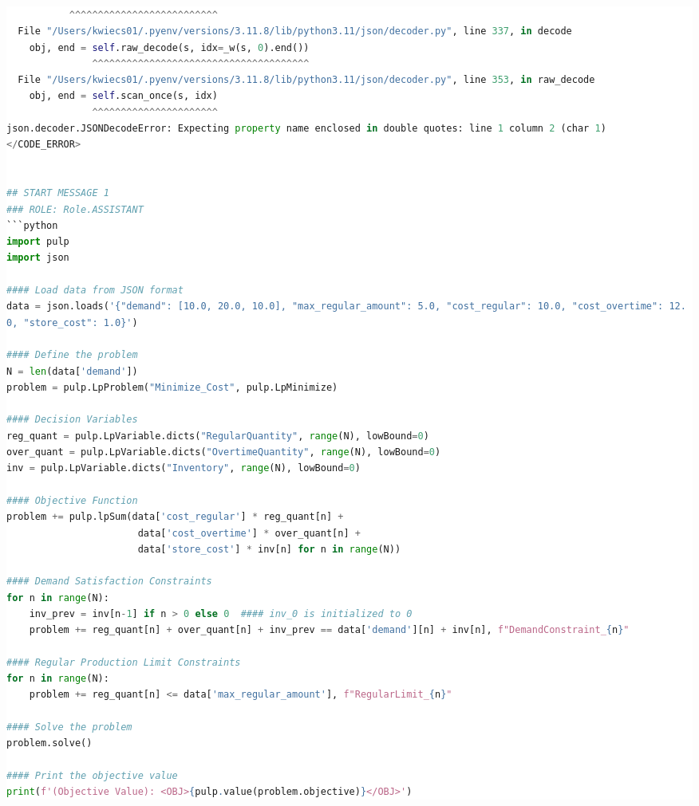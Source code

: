 ```python
           ^^^^^^^^^^^^^^^^^^^^^^^^^^
  File "/Users/kwiecs01/.pyenv/versions/3.11.8/lib/python3.11/json/decoder.py", line 337, in decode
    obj, end = self.raw_decode(s, idx=_w(s, 0).end())
               ^^^^^^^^^^^^^^^^^^^^^^^^^^^^^^^^^^^^^^
  File "/Users/kwiecs01/.pyenv/versions/3.11.8/lib/python3.11/json/decoder.py", line 353, in raw_decode
    obj, end = self.scan_once(s, idx)
               ^^^^^^^^^^^^^^^^^^^^^^
json.decoder.JSONDecodeError: Expecting property name enclosed in double quotes: line 1 column 2 (char 1)
</CODE_ERROR>


## START MESSAGE 1 
### ROLE: Role.ASSISTANT
```python
import pulp
import json

#### Load data from JSON format
data = json.loads('{"demand": [10.0, 20.0, 10.0], "max_regular_amount": 5.0, "cost_regular": 10.0, "cost_overtime": 12.0, "store_cost": 1.0}')

#### Define the problem
N = len(data['demand'])
problem = pulp.LpProblem("Minimize_Cost", pulp.LpMinimize)

#### Decision Variables
reg_quant = pulp.LpVariable.dicts("RegularQuantity", range(N), lowBound=0)
over_quant = pulp.LpVariable.dicts("OvertimeQuantity", range(N), lowBound=0)
inv = pulp.LpVariable.dicts("Inventory", range(N), lowBound=0)

#### Objective Function
problem += pulp.lpSum(data['cost_regular'] * reg_quant[n] +
                       data['cost_overtime'] * over_quant[n] +
                       data['store_cost'] * inv[n] for n in range(N))

#### Demand Satisfaction Constraints
for n in range(N):
    inv_prev = inv[n-1] if n > 0 else 0  #### inv_0 is initialized to 0
    problem += reg_quant[n] + over_quant[n] + inv_prev == data['demand'][n] + inv[n], f"DemandConstraint_{n}"

#### Regular Production Limit Constraints
for n in range(N):
    problem += reg_quant[n] <= data['max_regular_amount'], f"RegularLimit_{n}"

#### Solve the problem
problem.solve()

#### Print the objective value
print(f'(Objective Value): <OBJ>{pulp.value(problem.objective)}</OBJ>')
```

